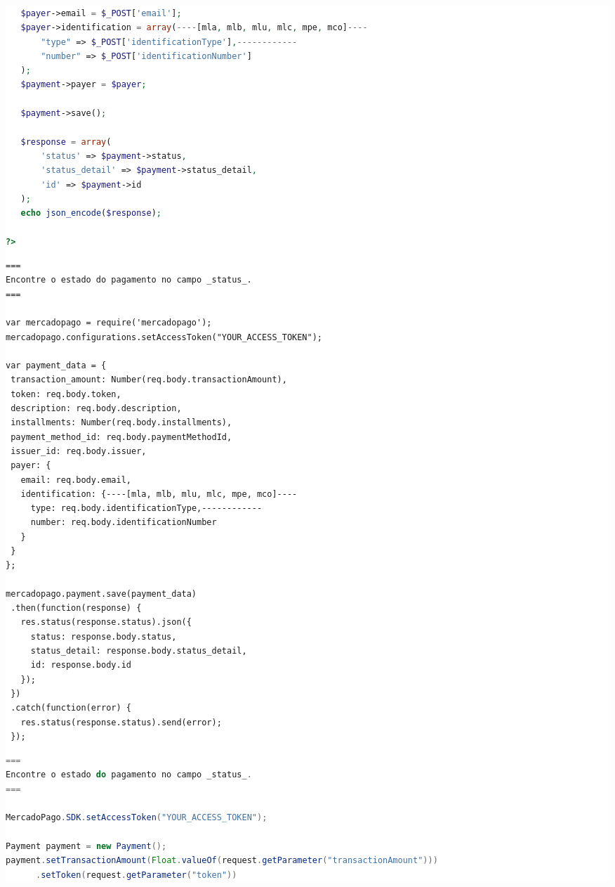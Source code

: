 ```php
   $payer->email = $_POST['email'];
   $payer->identification = array(----[mla, mlb, mlu, mlc, mpe, mco]----
       "type" => $_POST['identificationType'],------------
       "number" => $_POST['identificationNumber']
   );
   $payment->payer = $payer;
 
   $payment->save();
 
   $response = array(
       'status' => $payment->status,
       'status_detail' => $payment->status_detail,
       'id' => $payment->id
   );
   echo json_encode($response);
 
?>
```
```node
===
Encontre o estado do pagamento no campo _status_.
===
 
var mercadopago = require('mercadopago');
mercadopago.configurations.setAccessToken("YOUR_ACCESS_TOKEN");
 
var payment_data = {
 transaction_amount: Number(req.body.transactionAmount),
 token: req.body.token,
 description: req.body.description,
 installments: Number(req.body.installments),
 payment_method_id: req.body.paymentMethodId,
 issuer_id: req.body.issuer,
 payer: {
   email: req.body.email,
   identification: {----[mla, mlb, mlu, mlc, mpe, mco]----
     type: req.body.identificationType,------------
     number: req.body.identificationNumber
   }
 }
};
 
mercadopago.payment.save(payment_data)
 .then(function(response) {
   res.status(response.status).json({
     status: response.body.status,
     status_detail: response.body.status_detail,
     id: response.body.id
   });
 })
 .catch(function(error) {
   res.status(response.status).send(error);
 });
```
```java
===
Encontre o estado do pagamento no campo _status_.
===
 
MercadoPago.SDK.setAccessToken("YOUR_ACCESS_TOKEN");
 
Payment payment = new Payment();
payment.setTransactionAmount(Float.valueOf(request.getParameter("transactionAmount")))
      .setToken(request.getParameter("token"))
```